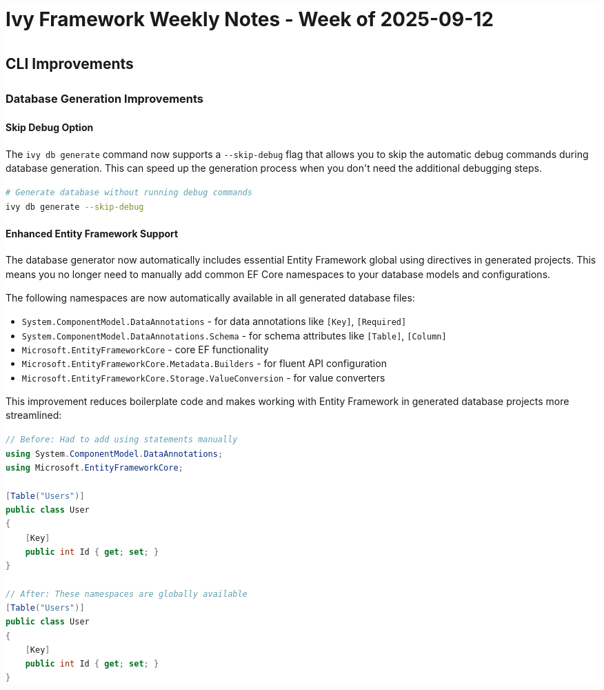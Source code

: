 ﻿# Ivy Framework Weekly Notes - Week of 2025-09-12

## CLI Improvements

### Database Generation Improvements

#### Skip Debug Option

The `ivy db generate` command now supports a `--skip-debug` flag that allows you to skip the automatic debug commands during database generation. This can speed up the generation process when you don't need the additional debugging steps.

```bash
# Generate database without running debug commands
ivy db generate --skip-debug
```

#### Enhanced Entity Framework Support

The database generator now automatically includes essential Entity Framework global using directives in generated projects. This means you no longer need to manually add common EF Core namespaces to your database models and configurations.

The following namespaces are now automatically available in all generated database files:

- `System.ComponentModel.DataAnnotations` - for data annotations like `[Key]`, `[Required]`
- `System.ComponentModel.DataAnnotations.Schema` - for schema attributes like `[Table]`, `[Column]`
- `Microsoft.EntityFrameworkCore` - core EF functionality
- `Microsoft.EntityFrameworkCore.Metadata.Builders` - for fluent API configuration
- `Microsoft.EntityFrameworkCore.Storage.ValueConversion` - for value converters

This improvement reduces boilerplate code and makes working with Entity Framework in generated database projects more streamlined:

```csharp
// Before: Had to add using statements manually
using System.ComponentModel.DataAnnotations;
using Microsoft.EntityFrameworkCore;

[Table("Users")]
public class User
{
    [Key]
    public int Id { get; set; }
}

// After: These namespaces are globally available
[Table("Users")]
public class User
{
    [Key]
    public int Id { get; set; }
}
```

